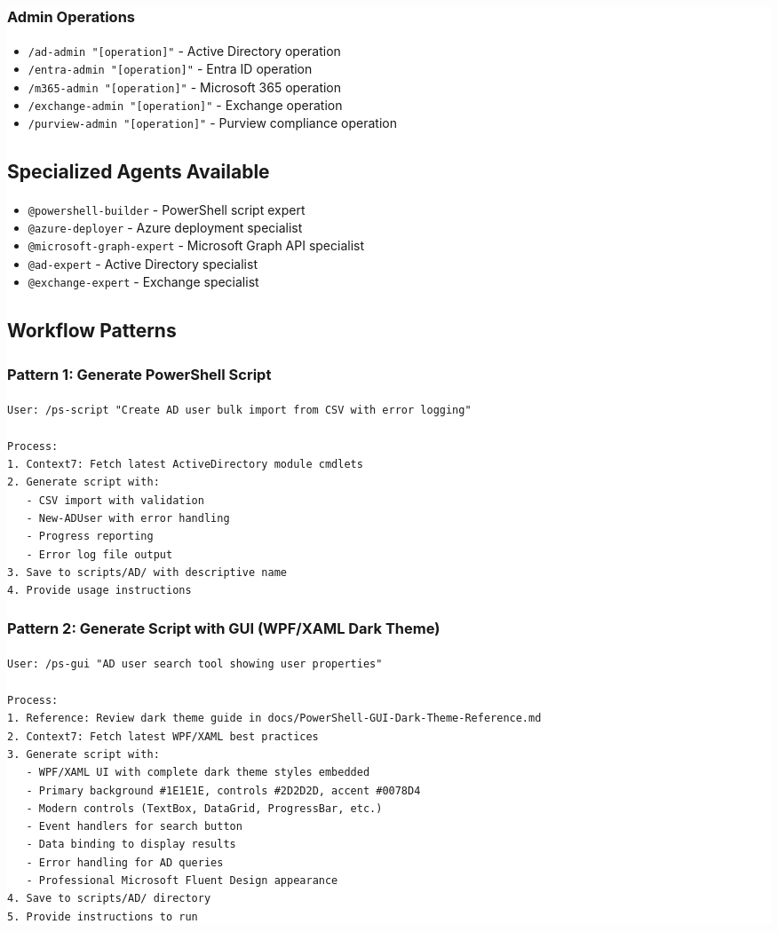 ### Admin Operations
- `/ad-admin "[operation]"` - Active Directory operation
- `/entra-admin "[operation]"` - Entra ID operation
- `/m365-admin "[operation]"` - Microsoft 365 operation
- `/exchange-admin "[operation]"` - Exchange operation
- `/purview-admin "[operation]"` - Purview compliance operation

## Specialized Agents Available

- `@powershell-builder` - PowerShell script expert
- `@azure-deployer` - Azure deployment specialist
- `@microsoft-graph-expert` - Microsoft Graph API specialist
- `@ad-expert` - Active Directory specialist
- `@exchange-expert` - Exchange specialist

## Workflow Patterns

### Pattern 1: Generate PowerShell Script
```
User: /ps-script "Create AD user bulk import from CSV with error logging"

Process:
1. Context7: Fetch latest ActiveDirectory module cmdlets
2. Generate script with:
   - CSV import with validation
   - New-ADUser with error handling
   - Progress reporting
   - Error log file output
3. Save to scripts/AD/ with descriptive name
4. Provide usage instructions
```

### Pattern 2: Generate Script with GUI (WPF/XAML Dark Theme)
```
User: /ps-gui "AD user search tool showing user properties"

Process:
1. Reference: Review dark theme guide in docs/PowerShell-GUI-Dark-Theme-Reference.md
2. Context7: Fetch latest WPF/XAML best practices
3. Generate script with:
   - WPF/XAML UI with complete dark theme styles embedded
   - Primary background #1E1E1E, controls #2D2D2D, accent #0078D4
   - Modern controls (TextBox, DataGrid, ProgressBar, etc.)
   - Event handlers for search button
   - Data binding to display results
   - Error handling for AD queries
   - Professional Microsoft Fluent Design appearance
4. Save to scripts/AD/ directory
5. Provide instructions to run
```
